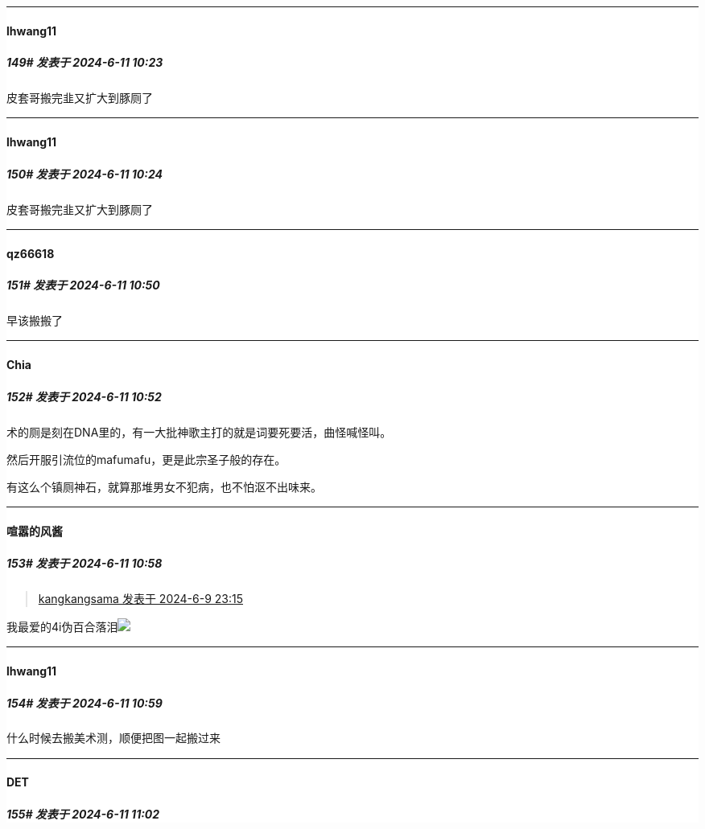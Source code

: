
*****

####  lhwang11  
##### 149#       发表于 2024-6-11 10:23

皮套哥搬完韭又扩大到豚厕了

*****

####  lhwang11  
##### 150#       发表于 2024-6-11 10:24

皮套哥搬完韭又扩大到豚厕了


*****

####  qz66618  
##### 151#       发表于 2024-6-11 10:50

早该搬搬了

*****

####  Chia  
##### 152#       发表于 2024-6-11 10:52

术的厕是刻在DNA里的，有一大批神歌主打的就是词要死要活，曲怪喊怪叫。

然后开服引流位的mafumafu，更是此宗圣子般的存在。

有这么个镇厕神石，就算那堆男女不犯病，也不怕沤不出味来。


*****

####  喧嚣的风酱  
##### 153#       发表于 2024-6-11 10:58

<blockquote><a href="httphttps://bbs.saraba1st.com/2b/forum.php?mod=redirect&amp;goto=findpost&amp;pid=65174792&amp;ptid=2186915" target="_blank">kangkangsama 发表于 2024-6-9 23:15</a></blockquote>
我最爱的4i伪百合落泪<img src="https://static.saraba1st.com/image/smiley/face2017/140.png" referrerpolicy="no-referrer">

*****

####  lhwang11  
##### 154#       发表于 2024-6-11 10:59

什么时候去搬美术测，顺便把图一起搬过来

*****

####  DET  
##### 155#       发表于 2024-6-11 11:02
